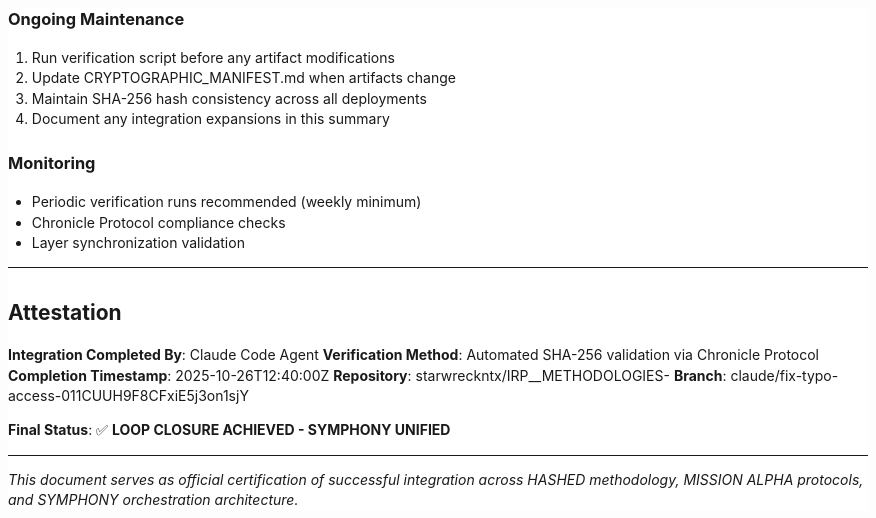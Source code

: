 ### Ongoing Maintenance
1. Run verification script before any artifact modifications
2. Update CRYPTOGRAPHIC_MANIFEST.md when artifacts change
3. Maintain SHA-256 hash consistency across all deployments
4. Document any integration expansions in this summary

### Monitoring
- Periodic verification runs recommended (weekly minimum)
- Chronicle Protocol compliance checks
- Layer synchronization validation

---

## Attestation

**Integration Completed By**: Claude Code Agent
**Verification Method**: Automated SHA-256 validation via Chronicle Protocol
**Completion Timestamp**: 2025-10-26T12:40:00Z
**Repository**: starwreckntx/IRP__METHODOLOGIES-
**Branch**: claude/fix-typo-access-011CUUH9F8CFxiE5j3on1sjY

**Final Status**: ✅ **LOOP CLOSURE ACHIEVED - SYMPHONY UNIFIED**

---

*This document serves as official certification of successful integration across HASHED methodology, MISSION ALPHA protocols, and SYMPHONY orchestration architecture.*
